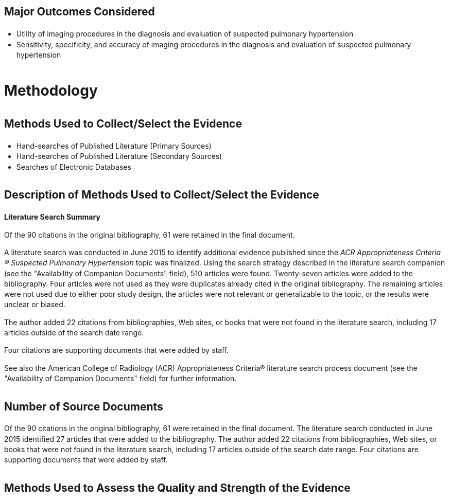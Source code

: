

## Major Outcomes Considered


  * Utility of imaging procedures in the diagnosis and evaluation of suspected pulmonary hypertension 
  * Sensitivity, specificity, and accuracy of imaging procedures in the diagnosis and evaluation of suspected pulmonary hypertension 



# Methodology

## Methods Used to Collect/Select the Evidence

- Hand-searches of Published Literature (Primary Sources)
- Hand-searches of Published Literature (Secondary Sources)
- Searches of Electronic Databases

## Description of Methods Used to Collect/Select the Evidence



**Literature Search Summary**

Of the 90 citations in the original bibliography, 61 were retained in the final document.

A literature search was conducted in June 2015 to identify additional evidence published since the _ACR Appropriateness Criteria ® Suspected Pulmonary Hypertension_ topic was finalized. Using the search strategy described in the literature search companion (see the "Availability of Companion Documents" field), 510 articles were found. Twenty-seven articles were added to the bibliography. Four articles were not used as they were duplicates already cited in the original bibliography. The remaining articles were not used due to either poor study design, the articles were not relevant or generalizable to the topic, or the results were unclear or biased.

The author added 22 citations from bibliographies, Web sites, or books that were not found in the literature search, including 17 articles outside of the search date range.

Four citations are supporting documents that were added by staff.

See also the American College of Radiology (ACR) Appropriateness Criteria® literature search process document (see the "Availability of Companion Documents" field) for further information.

## Number of Source Documents



Of the 90 citations in the original bibliography, 61 were retained in the final document. The literature search conducted in June 2015 identified 27 articles that were added to the bibliography. The author added 22 citations from bibliographies, Web sites, or books that were not found in the literature search, including 17 articles outside of the search date range. Four citations are supporting documents that were added by staff.

## Methods Used to Assess the Quality and Strength of the Evidence
